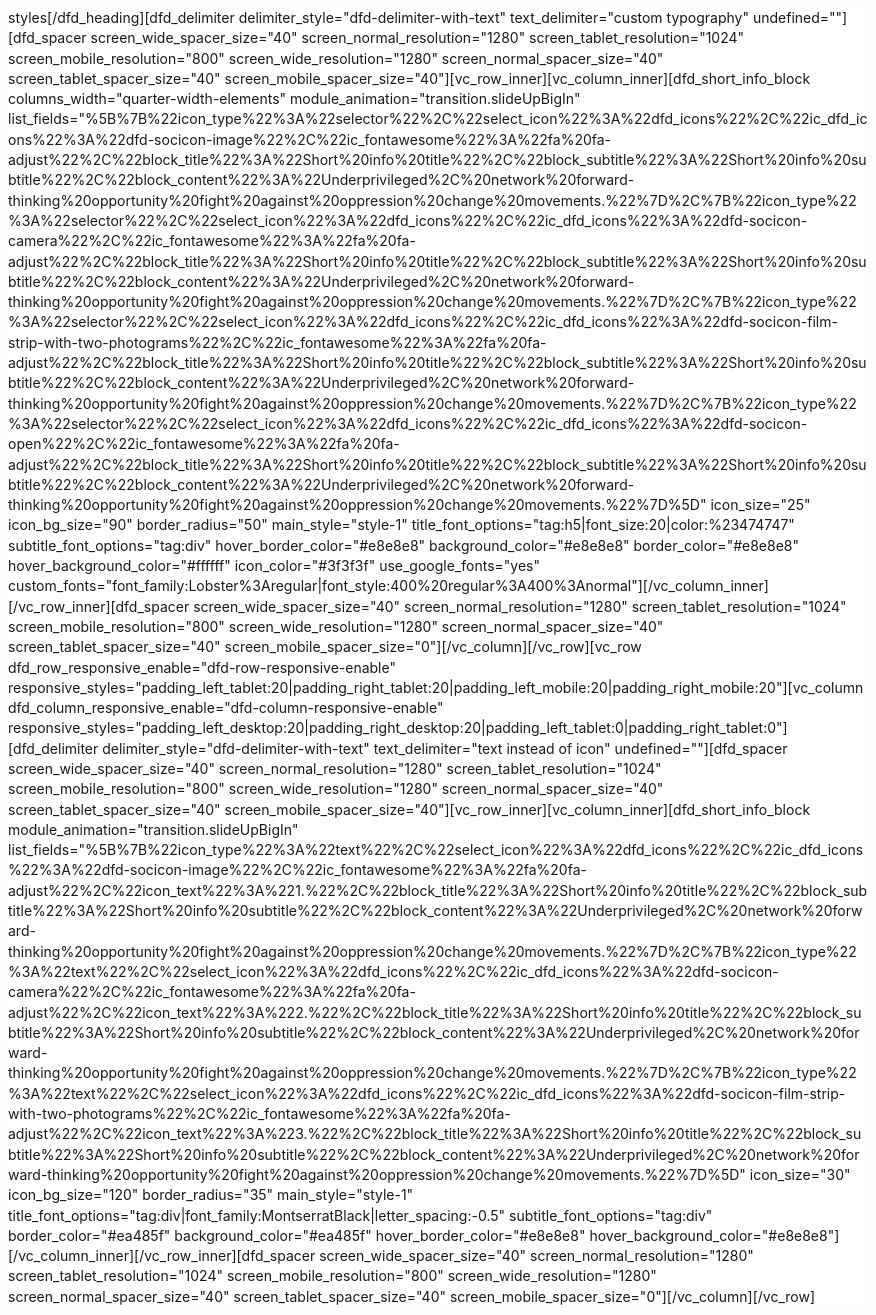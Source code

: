 styles[/dfd_heading][dfd_delimiter delimiter_style="dfd-delimiter-with-text" text_delimiter="custom typography" undefined=""][dfd_spacer screen_wide_spacer_size="40" screen_normal_resolution="1280" screen_tablet_resolution="1024" screen_mobile_resolution="800" screen_wide_resolution="1280" screen_normal_spacer_size="40" screen_tablet_spacer_size="40" screen_mobile_spacer_size="40"][vc_row_inner][vc_column_inner][dfd_short_info_block columns_width="quarter-width-elements" module_animation="transition.slideUpBigIn" list_fields="%5B%7B%22icon_type%22%3A%22selector%22%2C%22select_icon%22%3A%22dfd_icons%22%2C%22ic_dfd_icons%22%3A%22dfd-socicon-image%22%2C%22ic_fontawesome%22%3A%22fa%20fa-adjust%22%2C%22block_title%22%3A%22Short%20info%20title%22%2C%22block_subtitle%22%3A%22Short%20info%20subtitle%22%2C%22block_content%22%3A%22Underprivileged%2C%20network%20forward-thinking%20opportunity%20fight%20against%20oppression%20change%20movements.%22%7D%2C%7B%22icon_type%22%3A%22selector%22%2C%22select_icon%22%3A%22dfd_icons%22%2C%22ic_dfd_icons%22%3A%22dfd-socicon-camera%22%2C%22ic_fontawesome%22%3A%22fa%20fa-adjust%22%2C%22block_title%22%3A%22Short%20info%20title%22%2C%22block_subtitle%22%3A%22Short%20info%20subtitle%22%2C%22block_content%22%3A%22Underprivileged%2C%20network%20forward-thinking%20opportunity%20fight%20against%20oppression%20change%20movements.%22%7D%2C%7B%22icon_type%22%3A%22selector%22%2C%22select_icon%22%3A%22dfd_icons%22%2C%22ic_dfd_icons%22%3A%22dfd-socicon-film-strip-with-two-photograms%22%2C%22ic_fontawesome%22%3A%22fa%20fa-adjust%22%2C%22block_title%22%3A%22Short%20info%20title%22%2C%22block_subtitle%22%3A%22Short%20info%20subtitle%22%2C%22block_content%22%3A%22Underprivileged%2C%20network%20forward-thinking%20opportunity%20fight%20against%20oppression%20change%20movements.%22%7D%2C%7B%22icon_type%22%3A%22selector%22%2C%22select_icon%22%3A%22dfd_icons%22%2C%22ic_dfd_icons%22%3A%22dfd-socicon-open%22%2C%22ic_fontawesome%22%3A%22fa%20fa-adjust%22%2C%22block_title%22%3A%22Short%20info%20title%22%2C%22block_subtitle%22%3A%22Short%20info%20subtitle%22%2C%22block_content%22%3A%22Underprivileged%2C%20network%20forward-thinking%20opportunity%20fight%20against%20oppression%20change%20movements.%22%7D%5D" icon_size="25" icon_bg_size="90" border_radius="50" main_style="style-1" title_font_options="tag:h5|font_size:20|color:%23474747" subtitle_font_options="tag:div" hover_border_color="#e8e8e8" background_color="#e8e8e8" border_color="#e8e8e8" hover_background_color="#ffffff" icon_color="#3f3f3f" use_google_fonts="yes" custom_fonts="font_family:Lobster%3Aregular|font_style:400%20regular%3A400%3Anormal"][/vc_column_inner][/vc_row_inner][dfd_spacer screen_wide_spacer_size="40" screen_normal_resolution="1280" screen_tablet_resolution="1024" screen_mobile_resolution="800" screen_wide_resolution="1280" screen_normal_spacer_size="40" screen_tablet_spacer_size="40" screen_mobile_spacer_size="0"][/vc_column][/vc_row][vc_row dfd_row_responsive_enable="dfd-row-responsive-enable" responsive_styles="padding_left_tablet:20|padding_right_tablet:20|padding_left_mobile:20|padding_right_mobile:20"][vc_column dfd_column_responsive_enable="dfd-column-responsive-enable" responsive_styles="padding_left_desktop:20|padding_right_desktop:20|padding_left_tablet:0|padding_right_tablet:0"][dfd_delimiter delimiter_style="dfd-delimiter-with-text" text_delimiter="text instead of icon" undefined=""][dfd_spacer screen_wide_spacer_size="40" screen_normal_resolution="1280" screen_tablet_resolution="1024" screen_mobile_resolution="800" screen_wide_resolution="1280" screen_normal_spacer_size="40" screen_tablet_spacer_size="40" screen_mobile_spacer_size="40"][vc_row_inner][vc_column_inner][dfd_short_info_block module_animation="transition.slideUpBigIn" list_fields="%5B%7B%22icon_type%22%3A%22text%22%2C%22select_icon%22%3A%22dfd_icons%22%2C%22ic_dfd_icons%22%3A%22dfd-socicon-image%22%2C%22ic_fontawesome%22%3A%22fa%20fa-adjust%22%2C%22icon_text%22%3A%221.%22%2C%22block_title%22%3A%22Short%20info%20title%22%2C%22block_subtitle%22%3A%22Short%20info%20subtitle%22%2C%22block_content%22%3A%22Underprivileged%2C%20network%20forward-thinking%20opportunity%20fight%20against%20oppression%20change%20movements.%22%7D%2C%7B%22icon_type%22%3A%22text%22%2C%22select_icon%22%3A%22dfd_icons%22%2C%22ic_dfd_icons%22%3A%22dfd-socicon-camera%22%2C%22ic_fontawesome%22%3A%22fa%20fa-adjust%22%2C%22icon_text%22%3A%222.%22%2C%22block_title%22%3A%22Short%20info%20title%22%2C%22block_subtitle%22%3A%22Short%20info%20subtitle%22%2C%22block_content%22%3A%22Underprivileged%2C%20network%20forward-thinking%20opportunity%20fight%20against%20oppression%20change%20movements.%22%7D%2C%7B%22icon_type%22%3A%22text%22%2C%22select_icon%22%3A%22dfd_icons%22%2C%22ic_dfd_icons%22%3A%22dfd-socicon-film-strip-with-two-photograms%22%2C%22ic_fontawesome%22%3A%22fa%20fa-adjust%22%2C%22icon_text%22%3A%223.%22%2C%22block_title%22%3A%22Short%20info%20title%22%2C%22block_subtitle%22%3A%22Short%20info%20subtitle%22%2C%22block_content%22%3A%22Underprivileged%2C%20network%20forward-thinking%20opportunity%20fight%20against%20oppression%20change%20movements.%22%7D%5D" icon_size="30" icon_bg_size="120" border_radius="35" main_style="style-1" title_font_options="tag:div|font_family:MontserratBlack|letter_spacing:-0.5" subtitle_font_options="tag:div" border_color="#ea485f" background_color="#ea485f" hover_border_color="#e8e8e8" hover_background_color="#e8e8e8"][/vc_column_inner][/vc_row_inner][dfd_spacer screen_wide_spacer_size="40" screen_normal_resolution="1280" screen_tablet_resolution="1024" screen_mobile_resolution="800" screen_wide_resolution="1280" screen_normal_spacer_size="40" screen_tablet_spacer_size="40" screen_mobile_spacer_size="0"][/vc_column][/vc_row]